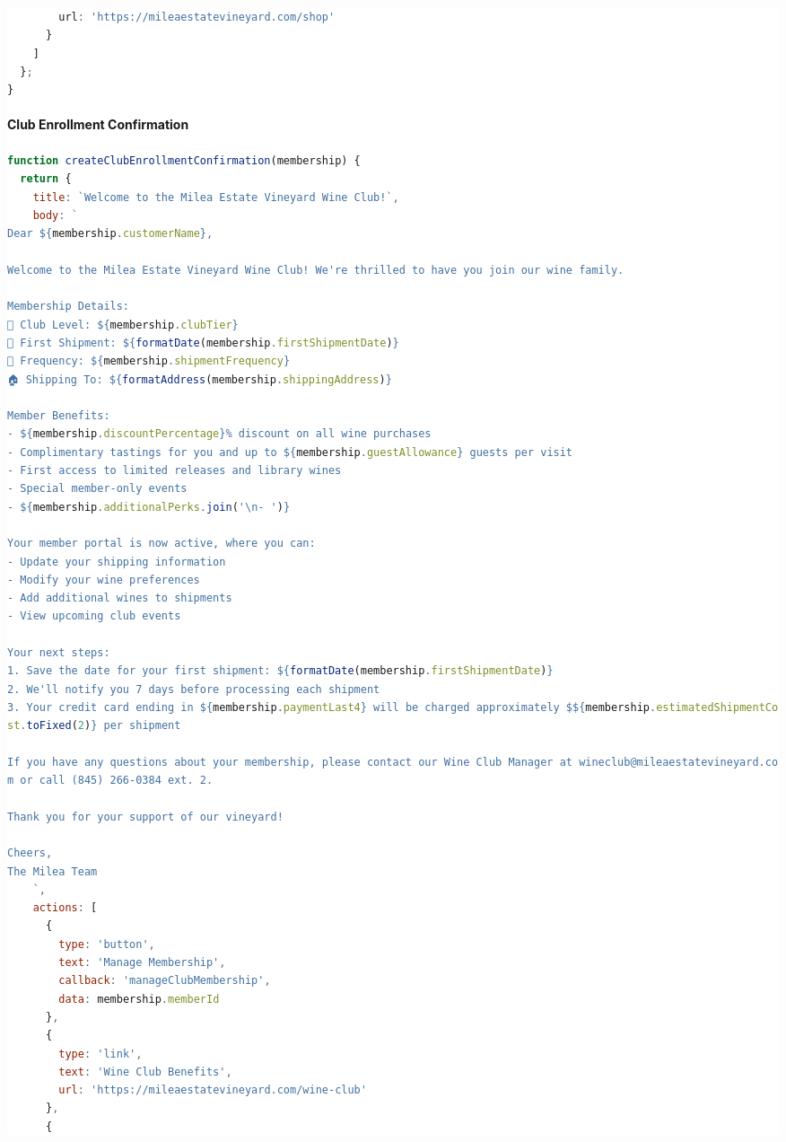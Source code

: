 ```javascript
        url: 'https://mileaestatevineyard.com/shop'
      }
    ]
  };
}
```

#### Club Enrollment Confirmation

```javascript
function createClubEnrollmentConfirmation(membership) {
  return {
    title: `Welcome to the Milea Estate Vineyard Wine Club!`,
    body: `
Dear ${membership.customerName},

Welcome to the Milea Estate Vineyard Wine Club! We're thrilled to have you join our wine family.

Membership Details:
🍷 Club Level: ${membership.clubTier}
📆 First Shipment: ${formatDate(membership.firstShipmentDate)}
🔄 Frequency: ${membership.shipmentFrequency}
🏠 Shipping To: ${formatAddress(membership.shippingAddress)}

Member Benefits:
- ${membership.discountPercentage}% discount on all wine purchases
- Complimentary tastings for you and up to ${membership.guestAllowance} guests per visit
- First access to limited releases and library wines
- Special member-only events
- ${membership.additionalPerks.join('\n- ')}

Your member portal is now active, where you can:
- Update your shipping information
- Modify your wine preferences
- Add additional wines to shipments
- View upcoming club events

Your next steps:
1. Save the date for your first shipment: ${formatDate(membership.firstShipmentDate)}
2. We'll notify you 7 days before processing each shipment
3. Your credit card ending in ${membership.paymentLast4} will be charged approximately $${membership.estimatedShipmentCost.toFixed(2)} per shipment

If you have any questions about your membership, please contact our Wine Club Manager at wineclub@mileaestatevineyard.com or call (845) 266-0384 ext. 2.

Thank you for your support of our vineyard!

Cheers,
The Milea Team
    `,
    actions: [
      {
        type: 'button',
        text: 'Manage Membership',
        callback: 'manageClubMembership',
        data: membership.memberId
      },
      {
        type: 'link',
        text: 'Wine Club Benefits',
        url: 'https://mileaestatevineyard.com/wine-club'
      },
      {
```